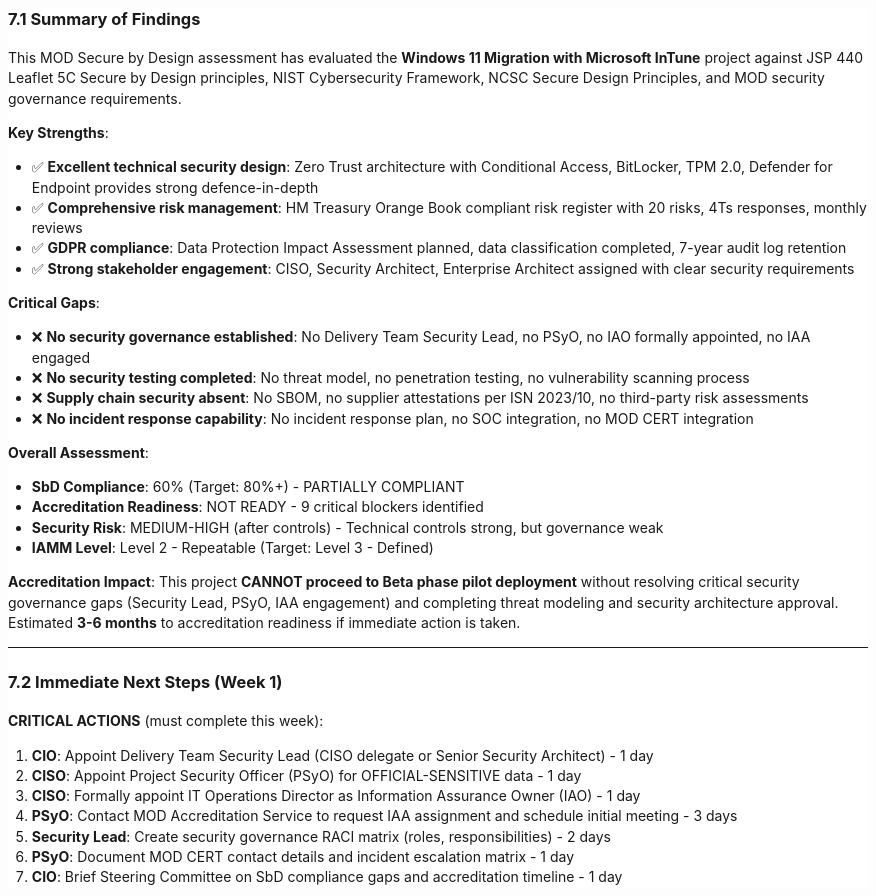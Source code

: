 ### 7.1 Summary of Findings

This MOD Secure by Design assessment has evaluated the **Windows 11 Migration with Microsoft InTune** project against JSP 440 Leaflet 5C Secure by Design principles, NIST Cybersecurity Framework, NCSC Secure Design Principles, and MOD security governance requirements.

**Key Strengths**:
- ✅ **Excellent technical security design**: Zero Trust architecture with Conditional Access, BitLocker, TPM 2.0, Defender for Endpoint provides strong defence-in-depth
- ✅ **Comprehensive risk management**: HM Treasury Orange Book compliant risk register with 20 risks, 4Ts responses, monthly reviews
- ✅ **GDPR compliance**: Data Protection Impact Assessment planned, data classification completed, 7-year audit log retention
- ✅ **Strong stakeholder engagement**: CISO, Security Architect, Enterprise Architect assigned with clear security requirements

**Critical Gaps**:
- ❌ **No security governance established**: No Delivery Team Security Lead, no PSyO, no IAO formally appointed, no IAA engaged
- ❌ **No security testing completed**: No threat model, no penetration testing, no vulnerability scanning process
- ❌ **Supply chain security absent**: No SBOM, no supplier attestations per ISN 2023/10, no third-party risk assessments
- ❌ **No incident response capability**: No incident response plan, no SOC integration, no MOD CERT integration

**Overall Assessment**:
- **SbD Compliance**: 60% (Target: 80%+) - PARTIALLY COMPLIANT
- **Accreditation Readiness**: NOT READY - 9 critical blockers identified
- **Security Risk**: MEDIUM-HIGH (after controls) - Technical controls strong, but governance weak
- **IAMM Level**: Level 2 - Repeatable (Target: Level 3 - Defined)

**Accreditation Impact**:
This project **CANNOT proceed to Beta phase pilot deployment** without resolving critical security governance gaps (Security Lead, PSyO, IAA engagement) and completing threat modeling and security architecture approval. Estimated **3-6 months** to accreditation readiness if immediate action is taken.

---

### 7.2 Immediate Next Steps (Week 1)

**CRITICAL ACTIONS** (must complete this week):

1. **CIO**: Appoint Delivery Team Security Lead (CISO delegate or Senior Security Architect) - 1 day
2. **CISO**: Appoint Project Security Officer (PSyO) for OFFICIAL-SENSITIVE data - 1 day
3. **CISO**: Formally appoint IT Operations Director as Information Assurance Owner (IAO) - 1 day
4. **PSyO**: Contact MOD Accreditation Service to request IAA assignment and schedule initial meeting - 3 days
5. **Security Lead**: Create security governance RACI matrix (roles, responsibilities) - 2 days
6. **PSyO**: Document MOD CERT contact details and incident escalation matrix - 1 day
7. **CIO**: Brief Steering Committee on SbD compliance gaps and accreditation timeline - 1 day
